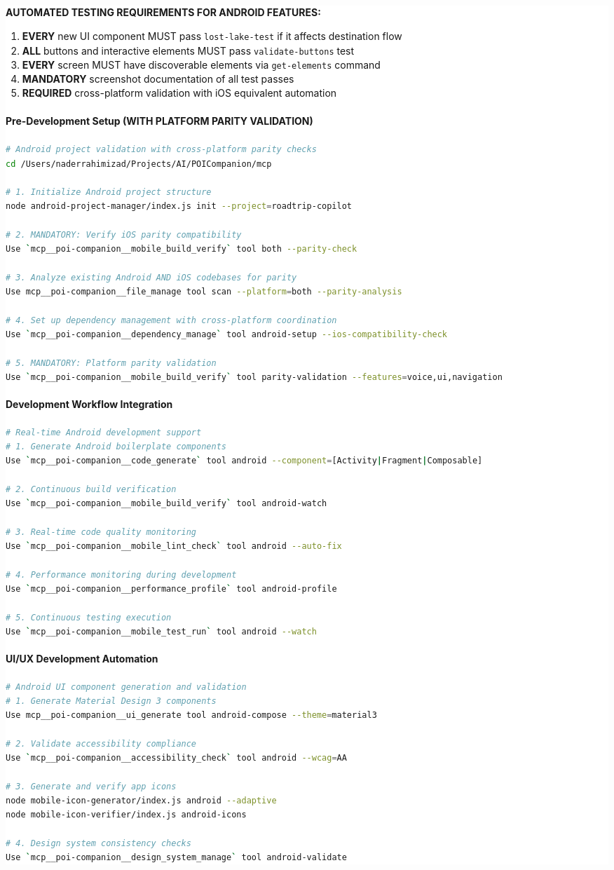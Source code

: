 **AUTOMATED TESTING REQUIREMENTS FOR ANDROID FEATURES:**
1. **EVERY** new UI component MUST pass `lost-lake-test` if it affects destination flow
2. **ALL** buttons and interactive elements MUST pass `validate-buttons` test
3. **EVERY** screen MUST have discoverable elements via `get-elements` command
4. **MANDATORY** screenshot documentation of all test passes
5. **REQUIRED** cross-platform validation with iOS equivalent automation

#### **Pre-Development Setup (WITH PLATFORM PARITY VALIDATION)**
```bash
# Android project validation with cross-platform parity checks
cd /Users/naderrahimizad/Projects/AI/POICompanion/mcp

# 1. Initialize Android project structure
node android-project-manager/index.js init --project=roadtrip-copilot

# 2. MANDATORY: Verify iOS parity compatibility
Use `mcp__poi-companion__mobile_build_verify` tool both --parity-check

# 3. Analyze existing Android AND iOS codebases for parity
Use mcp__poi-companion__file_manage tool scan --platform=both --parity-analysis

# 4. Set up dependency management with cross-platform coordination
Use `mcp__poi-companion__dependency_manage` tool android-setup --ios-compatibility-check

# 5. MANDATORY: Platform parity validation
Use `mcp__poi-companion__mobile_build_verify` tool parity-validation --features=voice,ui,navigation
```

#### **Development Workflow Integration**
```bash
# Real-time Android development support
# 1. Generate Android boilerplate components
Use `mcp__poi-companion__code_generate` tool android --component=[Activity|Fragment|Composable]

# 2. Continuous build verification
Use `mcp__poi-companion__mobile_build_verify` tool android-watch

# 3. Real-time code quality monitoring
Use `mcp__poi-companion__mobile_lint_check` tool android --auto-fix

# 4. Performance monitoring during development
Use `mcp__poi-companion__performance_profile` tool android-profile

# 5. Continuous testing execution
Use `mcp__poi-companion__mobile_test_run` tool android --watch
```

#### **UI/UX Development Automation**
```bash
# Android UI component generation and validation
# 1. Generate Material Design 3 components
Use mcp__poi-companion__ui_generate tool android-compose --theme=material3

# 2. Validate accessibility compliance
Use `mcp__poi-companion__accessibility_check` tool android --wcag=AA

# 3. Generate and verify app icons
node mobile-icon-generator/index.js android --adaptive
node mobile-icon-verifier/index.js android-icons

# 4. Design system consistency checks
Use `mcp__poi-companion__design_system_manage` tool android-validate
```
